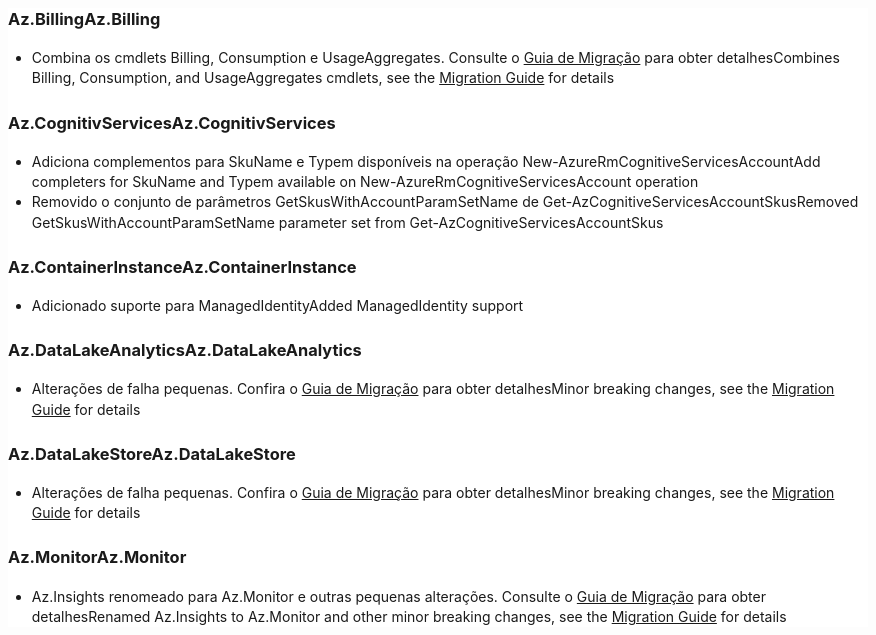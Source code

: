 ### <a name="azbilling"></a><span data-ttu-id="409d2-117">Az.Billing</span><span class="sxs-lookup"><span data-stu-id="409d2-117">Az.Billing</span></span>
- <span data-ttu-id="409d2-118">Combina os cmdlets Billing, Consumption e UsageAggregates. Consulte o [Guia de Migração](https://aka.ms/azps-migration-guide) para obter detalhes</span><span class="sxs-lookup"><span data-stu-id="409d2-118">Combines Billing, Consumption, and UsageAggregates cmdlets, see the [Migration Guide](https://aka.ms/azps-migration-guide)  for details</span></span>

### <a name="azcognitivservices"></a><span data-ttu-id="409d2-119">Az.CognitivServices</span><span class="sxs-lookup"><span data-stu-id="409d2-119">Az.CognitivServices</span></span>
- <span data-ttu-id="409d2-120">Adiciona complementos para SkuName e Typem disponíveis na operação New-AzureRmCognitiveServicesAccount</span><span class="sxs-lookup"><span data-stu-id="409d2-120">Add completers for SkuName and Typem available on New-AzureRmCognitiveServicesAccount operation</span></span>
- <span data-ttu-id="409d2-121">Removido o conjunto de parâmetros GetSkusWithAccountParamSetName de Get-AzCognitiveServicesAccountSkus</span><span class="sxs-lookup"><span data-stu-id="409d2-121">Removed GetSkusWithAccountParamSetName parameter set from Get-AzCognitiveServicesAccountSkus</span></span>

### <a name="azcontainerinstance"></a><span data-ttu-id="409d2-122">Az.ContainerInstance</span><span class="sxs-lookup"><span data-stu-id="409d2-122">Az.ContainerInstance</span></span>
- <span data-ttu-id="409d2-123">Adicionado suporte para ManagedIdentity</span><span class="sxs-lookup"><span data-stu-id="409d2-123">Added ManagedIdentity support</span></span>

### <a name="azdatalakeanalytics"></a><span data-ttu-id="409d2-124">Az.DataLakeAnalytics</span><span class="sxs-lookup"><span data-stu-id="409d2-124">Az.DataLakeAnalytics</span></span>
- <span data-ttu-id="409d2-125">Alterações de falha pequenas. Confira o [Guia de Migração](https://aka.ms/azps-migration-guide) para obter detalhes</span><span class="sxs-lookup"><span data-stu-id="409d2-125">Minor breaking changes, see the [Migration Guide](https://aka.ms/azps-migration-guide)  for details</span></span>

### <a name="azdatalakestore"></a><span data-ttu-id="409d2-126">Az.DataLakeStore</span><span class="sxs-lookup"><span data-stu-id="409d2-126">Az.DataLakeStore</span></span>
- <span data-ttu-id="409d2-127">Alterações de falha pequenas. Confira o [Guia de Migração](https://aka.ms/azps-migration-guide) para obter detalhes</span><span class="sxs-lookup"><span data-stu-id="409d2-127">Minor breaking changes, see the [Migration Guide](https://aka.ms/azps-migration-guide)  for details</span></span>

### <a name="azmonitor"></a><span data-ttu-id="409d2-128">Az.Monitor</span><span class="sxs-lookup"><span data-stu-id="409d2-128">Az.Monitor</span></span>
- <span data-ttu-id="409d2-129">Az.Insights renomeado para Az.Monitor e outras pequenas alterações. Consulte o [Guia de Migração](https://aka.ms/azps-migration-guide) para obter detalhes</span><span class="sxs-lookup"><span data-stu-id="409d2-129">Renamed Az.Insights to Az.Monitor and other minor breaking changes, see the [Migration Guide](https://aka.ms/azps-migration-guide)  for details</span></span>
